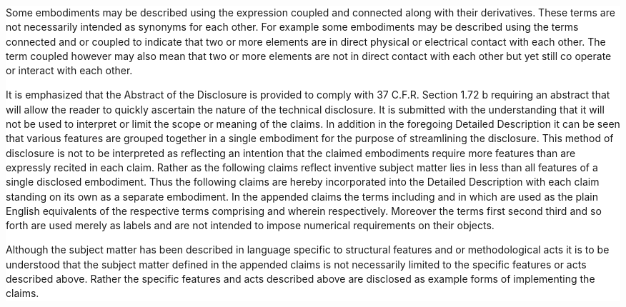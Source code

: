 Some embodiments may be described using the expression coupled and connected along with their derivatives. These terms are not necessarily intended as synonyms for each other. For example some embodiments may be described using the terms connected and or coupled to indicate that two or more elements are in direct physical or electrical contact with each other. The term coupled however may also mean that two or more elements are not in direct contact with each other but yet still co operate or interact with each other.

It is emphasized that the Abstract of the Disclosure is provided to comply with 37 C.F.R. Section 1.72 b requiring an abstract that will allow the reader to quickly ascertain the nature of the technical disclosure. It is submitted with the understanding that it will not be used to interpret or limit the scope or meaning of the claims. In addition in the foregoing Detailed Description it can be seen that various features are grouped together in a single embodiment for the purpose of streamlining the disclosure. This method of disclosure is not to be interpreted as reflecting an intention that the claimed embodiments require more features than are expressly recited in each claim. Rather as the following claims reflect inventive subject matter lies in less than all features of a single disclosed embodiment. Thus the following claims are hereby incorporated into the Detailed Description with each claim standing on its own as a separate embodiment. In the appended claims the terms including and in which are used as the plain English equivalents of the respective terms comprising and wherein respectively. Moreover the terms first second third and so forth are used merely as labels and are not intended to impose numerical requirements on their objects.

Although the subject matter has been described in language specific to structural features and or methodological acts it is to be understood that the subject matter defined in the appended claims is not necessarily limited to the specific features or acts described above. Rather the specific features and acts described above are disclosed as example forms of implementing the claims.

